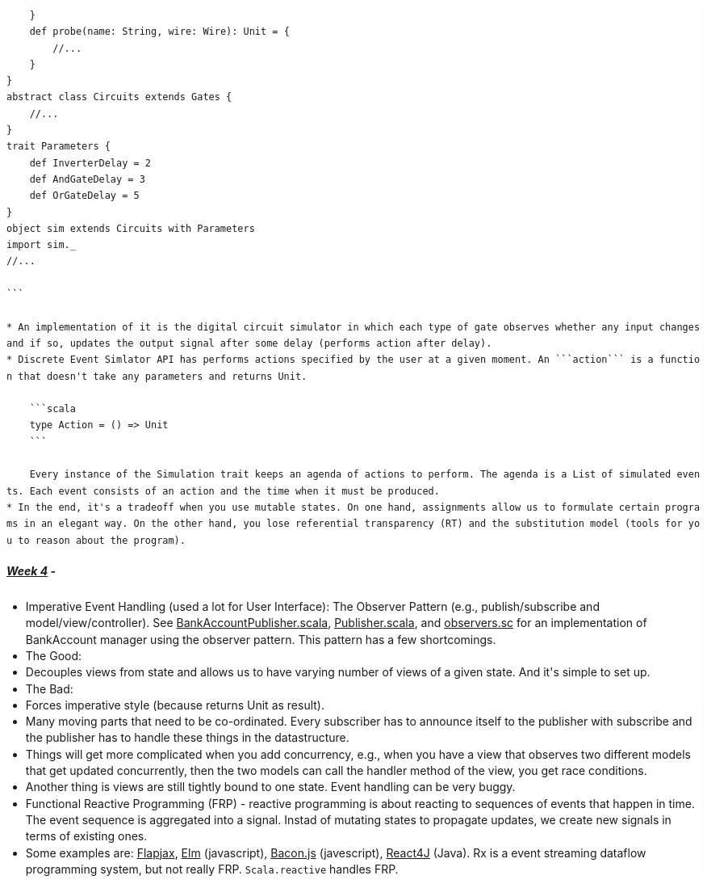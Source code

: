  		}
 		def probe(name: String, wire: Wire): Unit = {
 			//...
 		}
	}
	abstract class Circuits extends Gates {
  		//...
  	}
  	trait Parameters {
  		def InverterDelay = 2
  		def AndGateDelay = 3
  		def OrGateDelay = 5
	}
	object sim extends Circuits with Parameters
	import sim._
	//...
	
	​```
	
	* An implementation of it is the digital circuit simulator in which each type of gate observes whether any input changes and if so, updates the output signal after some delay (performs action after delay).
	* Discrete Event Simlator API has performs actions specified by the user at a given moment. An ```action``` is a function that doesn't take any parameters and returns Unit.
		
		```scala 
		type Action = () => Unit
		```
		
		Every instance of the Simulation trait keeps an agenda of actions to perform. The agenda is a List of simulated events. Each event consists of an action and the time when it must be produced. 
	* In the end, it's a tradeoff when you use mutable states. On one hand, assignments allow us to formulate certain programs in an elegant way. On the other hand, you lose referential transparency (RT) and the substitution model (tools for you to reason about the program).

##### [Week 4](https://github.com/xiaoyunyang/coursera-scala-specialization/tree/master/coursera-program-design/src/week4) -
* Imperative Event Handling (used a lot for User Interface): The Observer Pattern (e.g., publish/subscribe and model/view/controller). See [BankAccountPublisher.scala](https://github.com/xiaoyunyang/coursera-scala-specialization/blob/master/coursera-program-design/src/week4/BankAccountPublisher.scala), [Publisher.scala](https://github.com/xiaoyunyang/coursera-scala-specialization/blob/master/coursera-program-design/src/week4/Publisher.scala), and [observers.sc](https://github.com/xiaoyunyang/coursera-scala-specialization/blob/master/coursera-program-design/src/week4/observers.sc) for an implementation of BankAccount manager using the observer pattern. This pattern has a few shortcomings.
 * The Good: 
  * Decouples views from state and allows us to have varying number of views of a given state. And it's simple to set up.
 * The Bad: 
  * Forces imperative style (because returns Unit as result).
  * Many moving parts that need to be co-ordinated. Every subscriber has to announce itself to the publisher with subscribe and the publisher has to handle these things in the datastructure.
  * Things will get more complicated when you add concurrency, e.g., when you have a view that observes two different models that get updated concurrently, then the two models can call the handler method of the view, you get race conditions.
  * Another thing is views are still tightly bound to one state. Event handling can be very buggy.
* Functional Reactive Programming (FRP) - reactive programming is about reacting to sequences of events that happen in time. The event sequence is aggregated into a signal. Instad of mutating states to propagate updates, we create new signals in terms of existing ones.
 * Some examples are: [Flapjax](http://www.flapjax-lang.org/), [Elm](http://elm-lang.org/) (javascript), [Bacon.js](https://baconjs.github.io/) (javescript), [React4J](https://bitbucket.org/yann_caron/react4j/wiki/Home) (Java). Rx is a event streaming dataflow programming system, but not really FRP. ```Scala.reactive``` handles FRP.